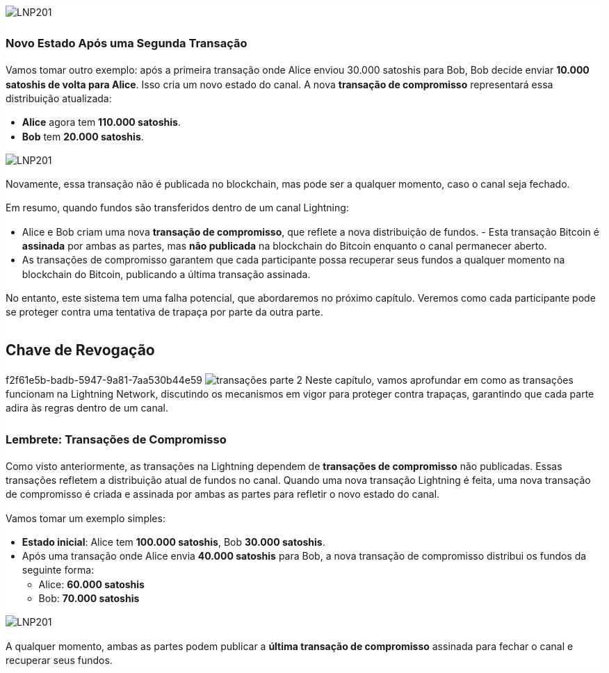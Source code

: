 ![LNP201](assets/en/20.webp)

### Novo Estado Após uma Segunda Transação

Vamos tomar outro exemplo: após a primeira transação onde Alice enviou 30.000 satoshis para Bob, Bob decide enviar **10.000 satoshis de volta para Alice**. Isso cria um novo estado do canal. A nova **transação de compromisso** representará essa distribuição atualizada:

- **Alice** agora tem **110.000 satoshis**.
- **Bob** tem **20.000 satoshis**.

![LNP201](assets/en/21.webp)

Novamente, essa transação não é publicada no blockchain, mas pode ser a qualquer momento, caso o canal seja fechado.

Em resumo, quando fundos são transferidos dentro de um canal Lightning:

- Alice e Bob criam uma nova **transação de compromisso**, que reflete a nova distribuição de fundos. - Esta transação Bitcoin é **assinada** por ambas as partes, mas **não publicada** na blockchain do Bitcoin enquanto o canal permanecer aberto.
- As transações de compromisso garantem que cada participante possa recuperar seus fundos a qualquer momento na blockchain do Bitcoin, publicando a última transação assinada.

No entanto, este sistema tem uma falha potencial, que abordaremos no próximo capítulo. Veremos como cada participante pode se proteger contra uma tentativa de trapaça por parte da outra parte.

## Chave de Revogação

<chapterId>f2f61e5b-badb-5947-9a81-7aa530b44e59</chapterId>
![transações parte 2](https://youtu.be/RRvoVTLRJ84)
Neste capítulo, vamos aprofundar em como as transações funcionam na Lightning Network, discutindo os mecanismos em vigor para proteger contra trapaças, garantindo que cada parte adira às regras dentro de um canal.

### Lembrete: Transações de Compromisso

Como visto anteriormente, as transações na Lightning dependem de **transações de compromisso** não publicadas. Essas transações refletem a distribuição atual de fundos no canal. Quando uma nova transação Lightning é feita, uma nova transação de compromisso é criada e assinada por ambas as partes para refletir o novo estado do canal.

Vamos tomar um exemplo simples:

- **Estado inicial**: Alice tem **100.000 satoshis**, Bob **30.000 satoshis**.
- Após uma transação onde Alice envia **40.000 satoshis** para Bob, a nova transação de compromisso distribui os fundos da seguinte forma:
  - Alice: **60.000 satoshis**
  - Bob: **70.000 satoshis**

![LNP201](assets/en/22.webp)

A qualquer momento, ambas as partes podem publicar a **última transação de compromisso** assinada para fechar o canal e recuperar seus fundos.

